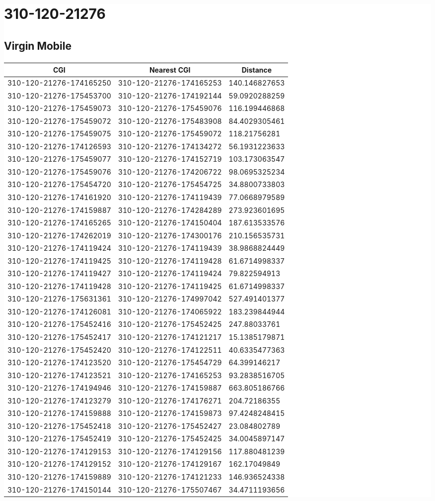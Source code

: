 # 310-120-21276
## Virgin Mobile


| CGI | Nearest CGI | Distance |
|-----|-------------|----------|
| 310-120-21276-174165250 | 310-120-21276-174165253 | 140.146827653 |
| 310-120-21276-175453700 | 310-120-21276-174192144 | 59.0920288259 |
| 310-120-21276-175459073 | 310-120-21276-175459076 | 116.199446868 |
| 310-120-21276-175459072 | 310-120-21276-175483908 | 84.4029305461 |
| 310-120-21276-175459075 | 310-120-21276-175459072 | 118.21756281 |
| 310-120-21276-174126593 | 310-120-21276-174134272 | 56.1931223633 |
| 310-120-21276-175459077 | 310-120-21276-174152719 | 103.173063547 |
| 310-120-21276-175459076 | 310-120-21276-174206722 | 98.0695325234 |
| 310-120-21276-175454720 | 310-120-21276-175454725 | 34.8800733803 |
| 310-120-21276-174161920 | 310-120-21276-174119439 | 77.0668979589 |
| 310-120-21276-174159887 | 310-120-21276-174284289 | 273.923601695 |
| 310-120-21276-174165265 | 310-120-21276-174150404 | 187.613533576 |
| 310-120-21276-174262019 | 310-120-21276-174300176 | 210.156535731 |
| 310-120-21276-174119424 | 310-120-21276-174119439 | 38.9868824449 |
| 310-120-21276-174119425 | 310-120-21276-174119428 | 61.6714998337 |
| 310-120-21276-174119427 | 310-120-21276-174119424 | 79.822594913 |
| 310-120-21276-174119428 | 310-120-21276-174119425 | 61.6714998337 |
| 310-120-21276-175631361 | 310-120-21276-174997042 | 527.491401377 |
| 310-120-21276-174126081 | 310-120-21276-174065922 | 183.239844944 |
| 310-120-21276-175452416 | 310-120-21276-175452425 | 247.88033761 |
| 310-120-21276-175452417 | 310-120-21276-174121217 | 15.1385179871 |
| 310-120-21276-175452420 | 310-120-21276-174122511 | 40.6335477363 |
| 310-120-21276-174123520 | 310-120-21276-175454729 | 64.399146217 |
| 310-120-21276-174123521 | 310-120-21276-174165253 | 93.2838516705 |
| 310-120-21276-174194946 | 310-120-21276-174159887 | 663.805186766 |
| 310-120-21276-174123279 | 310-120-21276-174176271 | 204.72186355 |
| 310-120-21276-174159888 | 310-120-21276-174159873 | 97.4248248415 |
| 310-120-21276-175452418 | 310-120-21276-175452427 | 23.084802789 |
| 310-120-21276-175452419 | 310-120-21276-175452425 | 34.0045897147 |
| 310-120-21276-174129153 | 310-120-21276-174129156 | 117.880481239 |
| 310-120-21276-174129152 | 310-120-21276-174129167 | 162.17049849 |
| 310-120-21276-174159889 | 310-120-21276-174121233 | 146.936524338 |
| 310-120-21276-174150144 | 310-120-21276-175507467 | 34.4711193656 |